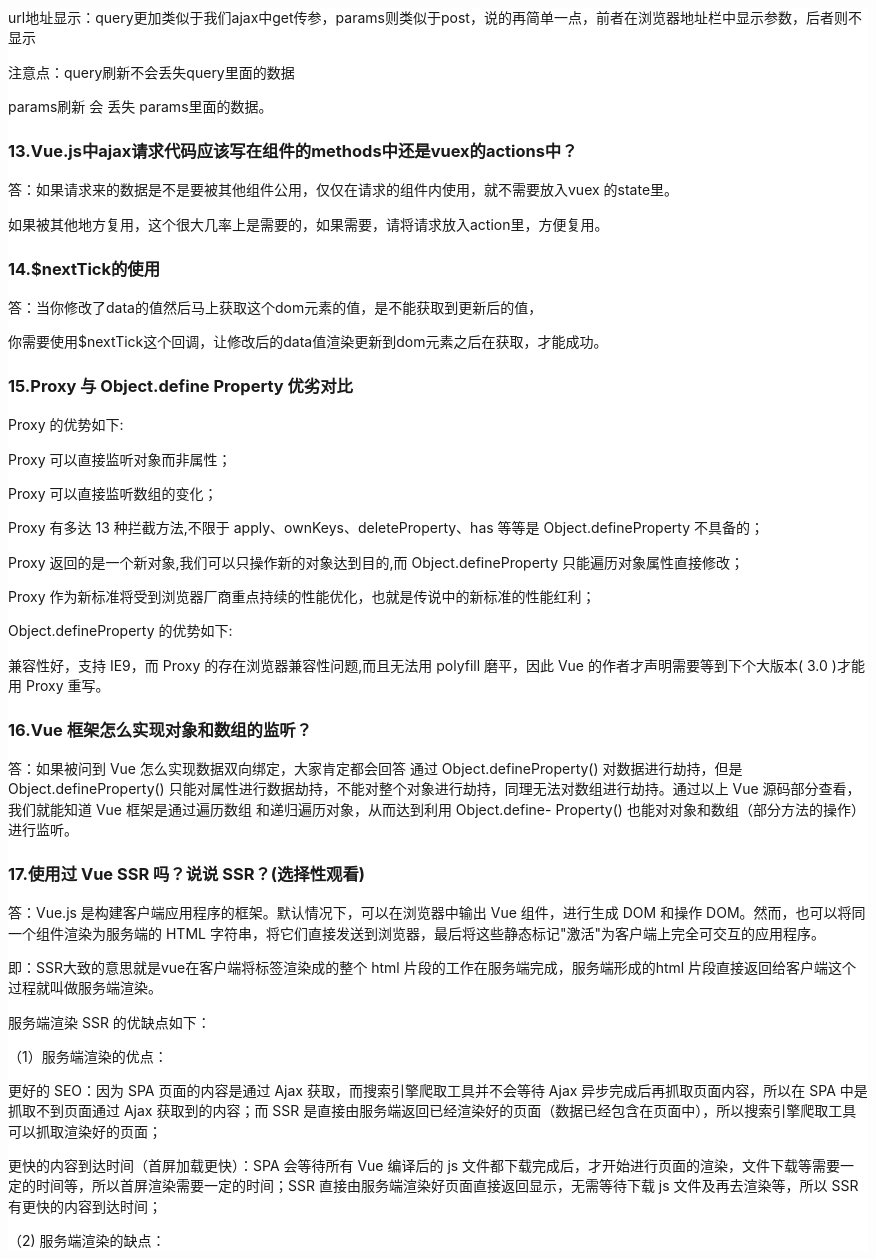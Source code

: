 url地址显示：query更加类似于我们ajax中get传参，params则类似于post，说的再简单一点，前者在浏览器地址栏中显示参数，后者则不显示

注意点：query刷新不会丢失query里面的数据

params刷新 会 丢失 params里面的数据。

### 13.Vue.js中ajax请求代码应该写在组件的methods中还是vuex的actions中？

答：如果请求来的数据是不是要被其他组件公用，仅仅在请求的组件内使用，就不需要放入vuex 的state里。

如果被其他地方复用，这个很大几率上是需要的，如果需要，请将请求放入action里，方便复用。

### 14.$nextTick的使用

答：当你修改了data的值然后马上获取这个dom元素的值，是不能获取到更新后的值，

你需要使用$nextTick这个回调，让修改后的data值渲染更新到dom元素之后在获取，才能成功。

### 15.Proxy 与 Object.define Property 优劣对比

Proxy 的优势如下:

Proxy 可以直接监听对象而非属性；

Proxy 可以直接监听数组的变化；

Proxy 有多达 13 种拦截方法,不限于 apply、ownKeys、deleteProperty、has 等等是 Object.defineProperty 不具备的；

Proxy 返回的是一个新对象,我们可以只操作新的对象达到目的,而 Object.defineProperty 只能遍历对象属性直接修改；

Proxy 作为新标准将受到浏览器厂商重点持续的性能优化，也就是传说中的新标准的性能红利；

Object.defineProperty 的优势如下:

兼容性好，支持 IE9，而 Proxy 的存在浏览器兼容性问题,而且无法用 polyfill 磨平，因此 Vue 的作者才声明需要等到下个大版本( 3.0 )才能用 Proxy 重写。

### 16.Vue 框架怎么实现对象和数组的监听？

答：如果被问到 Vue 怎么实现数据双向绑定，大家肯定都会回答 通过 Object.defineProperty() 对数据进行劫持，但是 Object.defineProperty() 只能对属性进行数据劫持，不能对整个对象进行劫持，同理无法对数组进行劫持。通过以上 Vue 源码部分查看，我们就能知道 Vue 框架是通过遍历数组 和递归遍历对象，从而达到利用 Object.define- Property() 也能对对象和数组（部分方法的操作）进行监听。

### 17.使用过 Vue SSR 吗？说说 SSR？(选择性观看)

答：Vue.js 是构建客户端应用程序的框架。默认情况下，可以在浏览器中输出 Vue 组件，进行生成 DOM 和操作 DOM。然而，也可以将同一个组件渲染为服务端的 HTML 字符串，将它们直接发送到浏览器，最后将这些静态标记"激活"为客户端上完全可交互的应用程序。

即：SSR大致的意思就是vue在客户端将标签渲染成的整个 html 片段的工作在服务端完成，服务端形成的html 片段直接返回给客户端这个过程就叫做服务端渲染。

服务端渲染 SSR 的优缺点如下：

（1）服务端渲染的优点：

更好的 SEO：因为 SPA 页面的内容是通过 Ajax 获取，而搜索引擎爬取工具并不会等待 Ajax 异步完成后再抓取页面内容，所以在 SPA 中是抓取不到页面通过 Ajax 获取到的内容；而 SSR 是直接由服务端返回已经渲染好的页面（数据已经包含在页面中），所以搜索引擎爬取工具可以抓取渲染好的页面；

更快的内容到达时间（首屏加载更快）：SPA 会等待所有 Vue 编译后的 js 文件都下载完成后，才开始进行页面的渲染，文件下载等需要一定的时间等，所以首屏渲染需要一定的时间；SSR 直接由服务端渲染好页面直接返回显示，无需等待下载 js 文件及再去渲染等，所以 SSR 有更快的内容到达时间；

（2) 服务端渲染的缺点：

